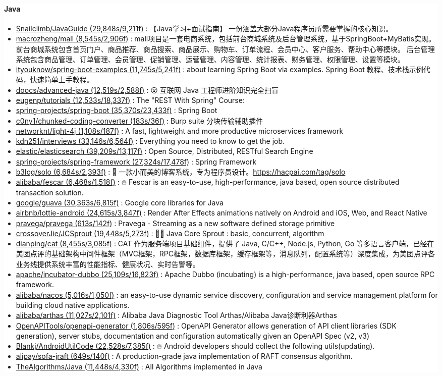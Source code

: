 #### Java
* [Snailclimb/JavaGuide (29,848s/9,211f)](https://github.com/Snailclimb/JavaGuide) : 【Java学习+面试指南】 一份涵盖大部分Java程序员所需要掌握的核心知识。
* [macrozheng/mall (8,545s/2,906f)](https://github.com/macrozheng/mall) : mall项目是一套电商系统，包括前台商城系统及后台管理系统，基于SpringBoot+MyBatis实现。 前台商城系统包含首页门户、商品推荐、商品搜索、商品展示、购物车、订单流程、会员中心、客户服务、帮助中心等模块。 后台管理系统包含商品管理、订单管理、会员管理、促销管理、运营管理、内容管理、统计报表、财务管理、权限管理、设置等模块。
* [ityouknow/spring-boot-examples (11,745s/5,241f)](https://github.com/ityouknow/spring-boot-examples) : about learning Spring Boot via examples. Spring Boot 教程、技术栈示例代码，快速简单上手教程。
* [doocs/advanced-java (12,519s/2,588f)](https://github.com/doocs/advanced-java) : 😮 互联网 Java 工程师进阶知识完全扫盲
* [eugenp/tutorials (12,533s/18,337f)](https://github.com/eugenp/tutorials) : The "REST With Spring" Course:
* [spring-projects/spring-boot (35,370s/23,433f)](https://github.com/spring-projects/spring-boot) : Spring Boot
* [c0ny1/chunked-coding-converter (183s/36f)](https://github.com/c0ny1/chunked-coding-converter) : Burp suite 分块传输辅助插件
* [networknt/light-4j (1,108s/187f)](https://github.com/networknt/light-4j) : A fast, lightweight and more productive microservices framework
* [kdn251/interviews (33,146s/6,564f)](https://github.com/kdn251/interviews) : Everything you need to know to get the job.
* [elastic/elasticsearch (39,209s/13,117f)](https://github.com/elastic/elasticsearch) : Open Source, Distributed, RESTful Search Engine
* [spring-projects/spring-framework (27,324s/17,478f)](https://github.com/spring-projects/spring-framework) : Spring Framework
* [b3log/solo (6,684s/2,393f)](https://github.com/b3log/solo) : 🎸 一款小而美的博客系统，专为程序员设计。https://hacpai.com/tag/solo
* [alibaba/fescar (6,468s/1,518f)](https://github.com/alibaba/fescar) : 🔥 Fescar is an easy-to-use, high-performance, java based, open source distributed transaction solution.
* [google/guava (30,363s/6,815f)](https://github.com/google/guava) : Google core libraries for Java
* [airbnb/lottie-android (24,615s/3,847f)](https://github.com/airbnb/lottie-android) : Render After Effects animations natively on Android and iOS, Web, and React Native
* [pravega/pravega (613s/142f)](https://github.com/pravega/pravega) : Pravega - Streaming as a new software defined storage primitive
* [crossoverJie/JCSprout (19,448s/5,273f)](https://github.com/crossoverJie/JCSprout) : 👨‍🎓 Java Core Sprout : basic, concurrent, algorithm
* [dianping/cat (8,455s/3,085f)](https://github.com/dianping/cat) : CAT 作为服务端项目基础组件，提供了 Java, C/C++, Node.js, Python, Go 等多语言客户端，已经在美团点评的基础架构中间件框架（MVC框架，RPC框架，数据库框架，缓存框架等，消息队列，配置系统等）深度集成，为美团点评各业务线提供系统丰富的性能指标、健康状况、实时告警等。
* [apache/incubator-dubbo (25,109s/16,823f)](https://github.com/apache/incubator-dubbo) : Apache Dubbo (incubating) is a high-performance, java based, open source RPC framework.
* [alibaba/nacos (5,016s/1,050f)](https://github.com/alibaba/nacos) : an easy-to-use dynamic service discovery, configuration and service management platform for building cloud native applications.
* [alibaba/arthas (11,027s/2,101f)](https://github.com/alibaba/arthas) : Alibaba Java Diagnostic Tool Arthas/Alibaba Java诊断利器Arthas
* [OpenAPITools/openapi-generator (1,806s/595f)](https://github.com/OpenAPITools/openapi-generator) : OpenAPI Generator allows generation of API client libraries (SDK generation), server stubs, documentation and configuration automatically given an OpenAPI Spec (v2, v3)
* [Blankj/AndroidUtilCode (22,528s/7,385f)](https://github.com/Blankj/AndroidUtilCode) : 🔥 Android developers should collect the following utils(updating).
* [alipay/sofa-jraft (649s/140f)](https://github.com/alipay/sofa-jraft) : A production-grade java implementation of RAFT consensus algorithm.
* [TheAlgorithms/Java (11,448s/4,330f)](https://github.com/TheAlgorithms/Java) : All Algorithms implemented in Java
